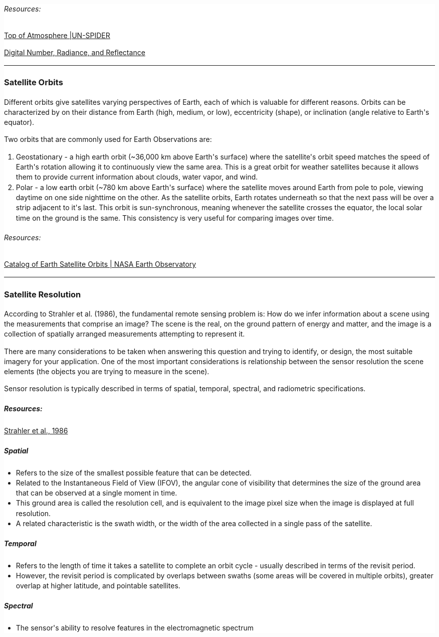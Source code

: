 ###### Resources:

[Top of Atmosphere |UN-SPIDER](http://www.un-spider.org/node/10958)

[Digital Number, Radiance, and Reflectance](https://www.harrisgeospatial.com/Learn/Blogs/Blog-Details/ArtMID/10198/ArticleID/16278/Digital-Number-Radiance-and-Reflectance)

---

### Satellite Orbits

Different orbits give satellites varying perspectives of Earth, each of which is valuable for different reasons. Orbits can be characterized by on their distance from Earth (high, medium, or low), eccentricity (shape), or inclination (angle relative to Earth's equator). 

Two orbits that are commonly used for Earth Observations are:

1. Geostationary - a high earth orbit (~36,000 km above Earth's surface) where the satellite's orbit speed matches the speed of Earth's rotation allowing it to continuously view the same area. This is a great orbit for weather satellites because it allows them to provide current information about clouds, water vapor, and wind.
2. Polar - a low earth orbit (~780 km above Earth's surface) where the satellite moves around Earth from pole to pole, viewing daytime on one side nighttime on the other. As the satellite orbits, Earth rotates underneath so that the next pass will be over a strip adjacent to it's last. This orbit is sun-synchronous, meaning whenever the satellite crosses the equator, the local solar time on the ground is the same. This consistency is very useful for comparing images over time. 

###### Resources:

[Catalog of Earth Satellite Orbits | NASA Earth Observatory](https://earthobservatory.nasa.gov/features/OrbitsCatalog)

---
### Satellite Resolution
According to Strahler et al. (1986), the fundamental remote sensing problem is: How do we infer information about a scene using the measurements that comprise an image? The scene is the real, on the ground pattern of energy and matter, and the image is a collection of spatially arranged measurements attempting to represent it.

There are many considerations to be taken when answering this question and trying to identify, or design, the most suitable imagery for your application. One of the most important considerations is relationship between the sensor resolution the scene elements (the objects you are trying to measure in the scene). 

Sensor resolution is typically described in terms of spatial, temporal, spectral, and radiometric specifications. 

##### Resources:

[Strahler et al., 1986](https://doi.org/10.1016/0034-4257(86)90018-0)

##### Spatial
  - Refers to the size of the smallest possible feature that can be detected. 
  - Related to the Instantaneous Field of View (IFOV), the angular cone of visibility that determines the size of the ground area that can be observed at a single moment in time. 
  - This ground area is called the resolution cell, and is equivalent to the image pixel size when the image is displayed at full resolution. 
  - A related characteristic is the swath width, or the width of the area collected in a single pass of the satellite.
##### Temporal
  - Refers to the length of time it takes a satellite to complete an orbit cycle - usually described in terms of the revisit period. 
  - However, the revisit period is complicated by overlaps between swaths (some areas will be covered in multiple orbits), greater overlap at higher latitude, and pointable satellites.
##### Spectral
  - The sensor's ability to resolve features in the electromagnetic spectrum